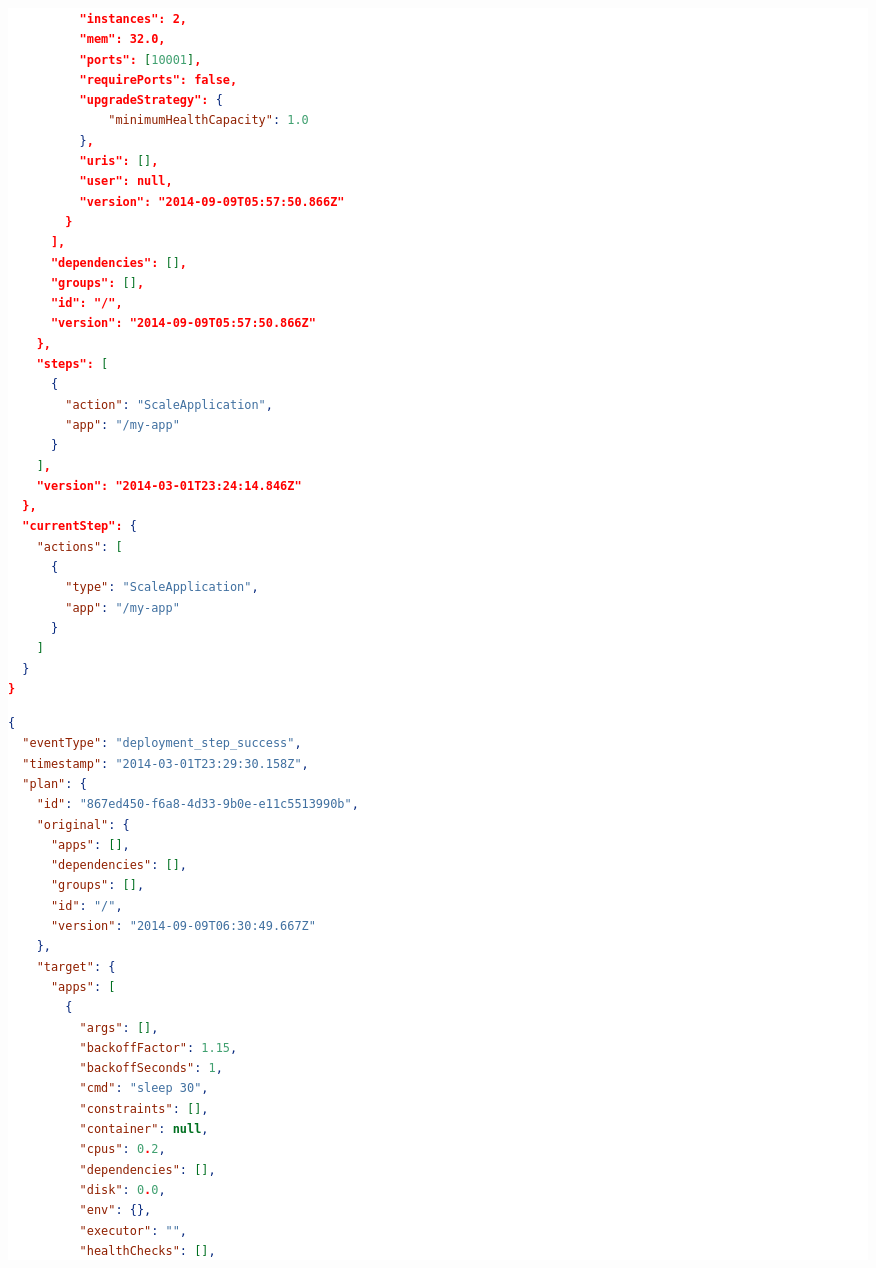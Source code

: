 ```json
          "instances": 2,
          "mem": 32.0,
          "ports": [10001],
          "requirePorts": false,
          "upgradeStrategy": {
              "minimumHealthCapacity": 1.0
          },
          "uris": [],
          "user": null,
          "version": "2014-09-09T05:57:50.866Z"
        }
      ],
      "dependencies": [],
      "groups": [],
      "id": "/",
      "version": "2014-09-09T05:57:50.866Z"
    },
    "steps": [
      {
        "action": "ScaleApplication",
        "app": "/my-app"
      }
    ],
    "version": "2014-03-01T23:24:14.846Z"
  },
  "currentStep": {
    "actions": [
      {
        "type": "ScaleApplication",
        "app": "/my-app"
      }
    ]
  }
}
```

```json
{
  "eventType": "deployment_step_success",
  "timestamp": "2014-03-01T23:29:30.158Z",
  "plan": {
    "id": "867ed450-f6a8-4d33-9b0e-e11c5513990b",
    "original": {
      "apps": [],
      "dependencies": [],
      "groups": [],
      "id": "/",
      "version": "2014-09-09T06:30:49.667Z"
    },
    "target": {
      "apps": [
        {
          "args": [],
          "backoffFactor": 1.15,
          "backoffSeconds": 1,
          "cmd": "sleep 30",
          "constraints": [],
          "container": null,
          "cpus": 0.2,
          "dependencies": [],
          "disk": 0.0,
          "env": {},
          "executor": "",
          "healthChecks": [],
```
